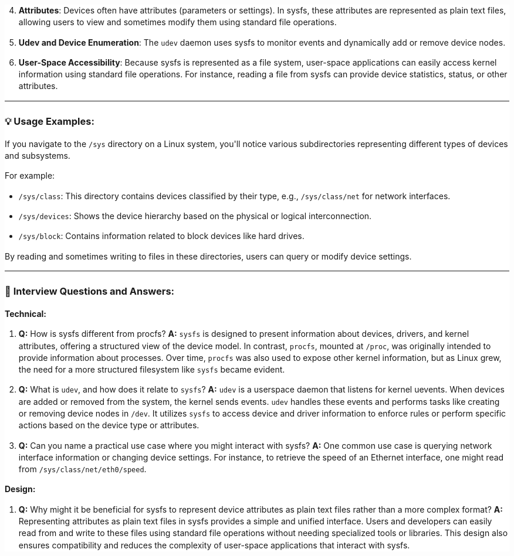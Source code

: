 4. **Attributes**: Devices often have attributes (parameters or settings). In sysfs, these attributes are represented as plain text files, allowing users to view and sometimes modify them using standard file operations.

5. **Udev and Device Enumeration**: The `udev` daemon uses sysfs to monitor events and dynamically add or remove device nodes.

6. **User-Space Accessibility**: Because sysfs is represented as a file system, user-space applications can easily access kernel information using standard file operations. For instance, reading a file from sysfs can provide device statistics, status, or other attributes.

---

### 💡 **Usage Examples**:

If you navigate to the `/sys` directory on a Linux system, you'll notice various subdirectories representing different types of devices and subsystems. 

For example:

- `/sys/class`: This directory contains devices classified by their type, e.g., `/sys/class/net` for network interfaces.
  
- `/sys/devices`: Shows the device hierarchy based on the physical or logical interconnection.

- `/sys/block`: Contains information related to block devices like hard drives.

By reading and sometimes writing to files in these directories, users can query or modify device settings.

---

### 🎤 **Interview Questions and Answers**:

**Technical:**

1. **Q:** How is sysfs different from procfs?
   **A:** `sysfs` is designed to present information about devices, drivers, and kernel attributes, offering a structured view of the device model. In contrast, `procfs`, mounted at `/proc`, was originally intended to provide information about processes. Over time, `procfs` was also used to expose other kernel information, but as Linux grew, the need for a more structured filesystem like `sysfs` became evident.

2. **Q:** What is `udev`, and how does it relate to `sysfs`?
   **A:** `udev` is a userspace daemon that listens for kernel uevents. When devices are added or removed from the system, the kernel sends events. `udev` handles these events and performs tasks like creating or removing device nodes in `/dev`. It utilizes `sysfs` to access device and driver information to enforce rules or perform specific actions based on the device type or attributes.

3. **Q:** Can you name a practical use case where you might interact with sysfs?
   **A:** One common use case is querying network interface information or changing device settings. For instance, to retrieve the speed of an Ethernet interface, one might read from `/sys/class/net/eth0/speed`.

**Design:**

1. **Q:** Why might it be beneficial for sysfs to represent device attributes as plain text files rather than a more complex format?
   **A:** Representing attributes as plain text files in sysfs provides a simple and unified interface. Users and developers can easily read from and write to these files using standard file operations without needing specialized tools or libraries. This design also ensures compatibility and reduces the complexity of user-space applications that interact with sysfs.
